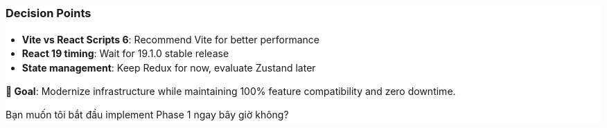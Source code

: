 ### **Decision Points**
- **Vite vs React Scripts 6**: Recommend Vite for better performance
- **React 19 timing**: Wait for 19.1.0 stable release
- **State management**: Keep Redux for now, evaluate Zustand later

**🎯 Goal**: Modernize infrastructure while maintaining 100% feature compatibility and zero downtime.

Bạn muốn tôi bắt đầu implement Phase 1 ngay bây giờ không?
